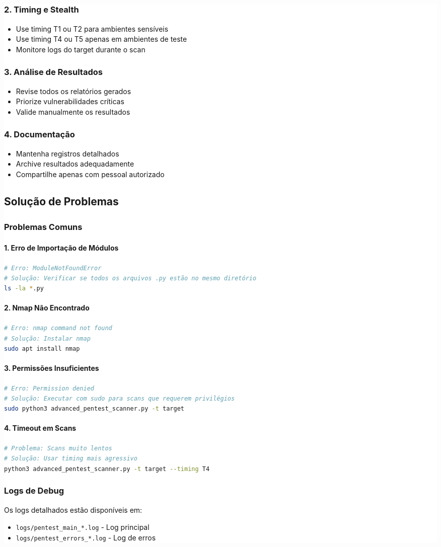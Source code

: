 ### 2. Timing e Stealth
- Use timing T1 ou T2 para ambientes sensíveis
- Use timing T4 ou T5 apenas em ambientes de teste
- Monitore logs do target durante o scan

### 3. Análise de Resultados
- Revise todos os relatórios gerados
- Priorize vulnerabilidades críticas
- Valide manualmente os resultados

### 4. Documentação
- Mantenha registros detalhados
- Archive resultados adequadamente
- Compartilhe apenas com pessoal autorizado

## Solução de Problemas

### Problemas Comuns

#### 1. Erro de Importação de Módulos
```bash
# Erro: ModuleNotFoundError
# Solução: Verificar se todos os arquivos .py estão no mesmo diretório
ls -la *.py
```

#### 2. Nmap Não Encontrado
```bash
# Erro: nmap command not found
# Solução: Instalar nmap
sudo apt install nmap
```

#### 3. Permissões Insuficientes
```bash
# Erro: Permission denied
# Solução: Executar com sudo para scans que requerem privilégios
sudo python3 advanced_pentest_scanner.py -t target
```

#### 4. Timeout em Scans
```bash
# Problema: Scans muito lentos
# Solução: Usar timing mais agressivo
python3 advanced_pentest_scanner.py -t target --timing T4
```

### Logs de Debug
Os logs detalhados estão disponíveis em:
- `logs/pentest_main_*.log` - Log principal
- `logs/pentest_errors_*.log` - Log de erros
